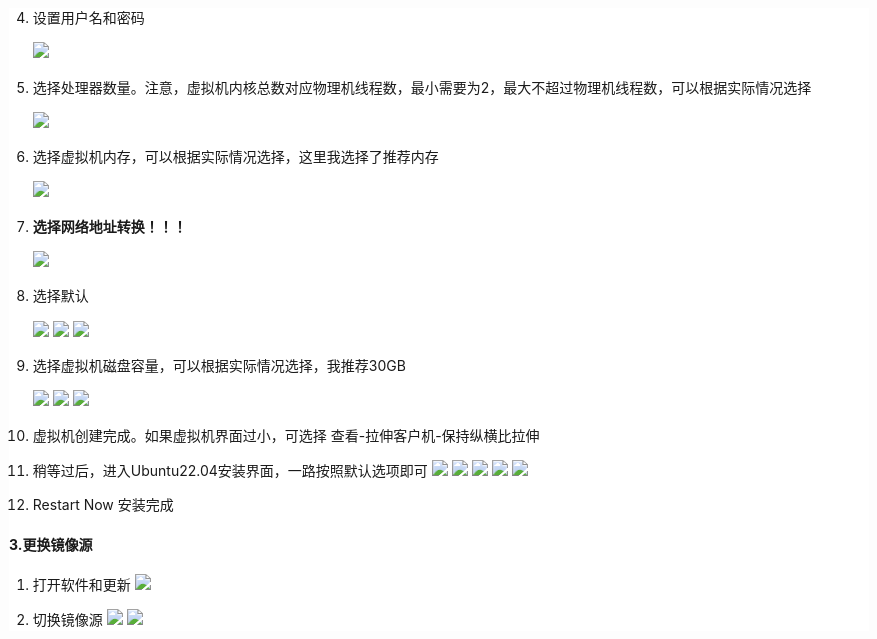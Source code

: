 4. 设置用户名和密码

   ![](https://github.com/SJTU-RoboMaster-Team/SJTU-RoboMaster-Team.github.io/raw/master//_img/posts/2025-vision-test-pre/4.png)

5. 选择处理器数量。注意，虚拟机内核总数对应物理机线程数，最小需要为2，最大不超过物理机线程数，可以根据实际情况选择

   ![](https://github.com/SJTU-RoboMaster-Team/SJTU-RoboMaster-Team.github.io/raw/master//_img/posts/2025-vision-test-pre/5.png)

6. 选择虚拟机内存，可以根据实际情况选择，这里我选择了推荐内存

   ![](https://github.com/SJTU-RoboMaster-Team/SJTU-RoboMaster-Team.github.io/raw/master//_img/posts/2025-vision-test-pre/6.png)

7. **选择网络地址转换！！！**

   ![](https://github.com/SJTU-RoboMaster-Team/SJTU-RoboMaster-Team.github.io/raw/master//_img/posts/2025-vision-test-pre/7.png)

8. 选择默认

   ![](https://github.com/SJTU-RoboMaster-Team/SJTU-RoboMaster-Team.github.io/raw/master//_img/posts/2025-vision-test-pre/8.png)
   ![](https://github.com/SJTU-RoboMaster-Team/SJTU-RoboMaster-Team.github.io/raw/master//_img/posts/2025-vision-test-pre/9.png)
   ![](https://github.com/SJTU-RoboMaster-Team/SJTU-RoboMaster-Team.github.io/raw/master//_img/posts/2025-vision-test-pre/10.png)

9. 选择虚拟机磁盘容量，可以根据实际情况选择，我推荐30GB

   ![](https://github.com/SJTU-RoboMaster-Team/SJTU-RoboMaster-Team.github.io/raw/master//_img/posts/2025-vision-test-pre/11.png)
   ![](https://github.com/SJTU-RoboMaster-Team/SJTU-RoboMaster-Team.github.io/raw/master//_img/posts/2025-vision-test-pre/12.png)
   ![](https://github.com/SJTU-RoboMaster-Team/SJTU-RoboMaster-Team.github.io/raw/master//_img/posts/2025-vision-test-pre/13.png)


10. 虚拟机创建完成。如果虚拟机界面过小，可选择   查看-拉伸客户机-保持纵横比拉伸

11. 稍等过后，进入Ubuntu22.04安装界面，一路按照默认选项即可
    ![](https://github.com/SJTU-RoboMaster-Team/SJTU-RoboMaster-Team.github.io/raw/master//_img/posts/2025-vision-test-pre/14.png)
    ![](https://github.com/SJTU-RoboMaster-Team/SJTU-RoboMaster-Team.github.io/raw/master//_img/posts/2025-vision-test-pre/15.png)
    ![](https://github.com/SJTU-RoboMaster-Team/SJTU-RoboMaster-Team.github.io/raw/master//_img/posts/2025-vision-test-pre/16.png)
    ![](https://github.com/SJTU-RoboMaster-Team/SJTU-RoboMaster-Team.github.io/raw/master//_img/posts/2025-vision-test-pre/17.png)
    ![](https://github.com/SJTU-RoboMaster-Team/SJTU-RoboMaster-Team.github.io/raw/master//_img/posts/2025-vision-test-pre/18.png)

12. Restart Now 安装完成

#### 3.更换镜像源

1. 打开软件和更新
   ![](https://github.com/SJTU-RoboMaster-Team/SJTU-RoboMaster-Team.github.io/raw/master//_img/posts/2025-vision-test-pre/22.png)

2. 切换镜像源
   ![](https://github.com/SJTU-RoboMaster-Team/SJTU-RoboMaster-Team.github.io/raw/master//_img/posts/2025-vision-test-pre/23.png)
   ![](https://github.com/SJTU-RoboMaster-Team/SJTU-RoboMaster-Team.github.io/raw/master//_img/posts/2025-vision-test-pre/24.png)
